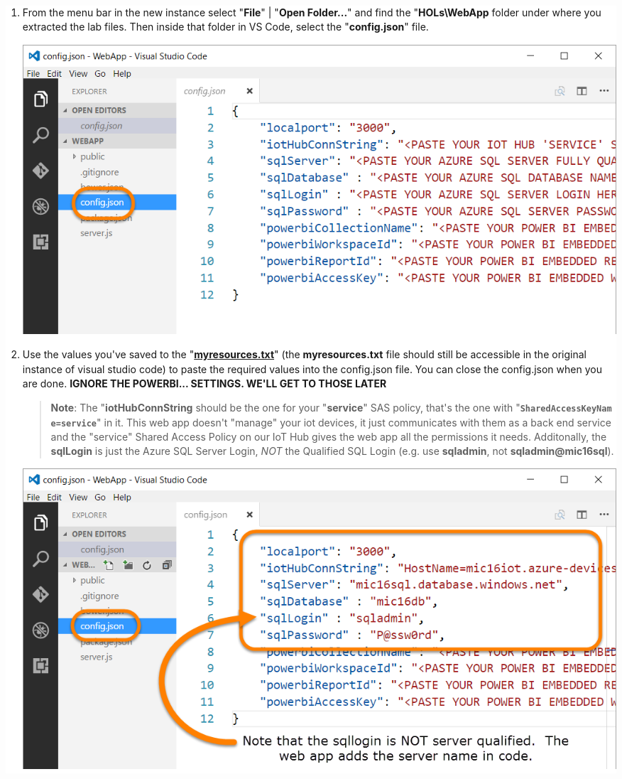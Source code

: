 1. From the menu bar in the new instance select "**File**" | "**Open Folder...**" and find the "**HOLs\WebApp** folder under where you extracted the lab files.  Then inside that folder in VS Code, select the "**config.json**" file.

    ![config.json](images/11110-ConfigJson.png)

1. Use the values you've saved to the "**[myresources.txt](./myresources.txt)**" (the **myresources.txt** file should still be accessible in the original instance of visual studio code) to paste the required values into the config.json file. You can close the config.json when you are done.  **IGNORE THE POWERBI... SETTINGS. WE'LL GET TO THOSE LATER**

    > **Note**: The "**iotHubConnString** should be the one for your "**service**" SAS policy, that's the one with "**`SharedAccessKeyName=service`**" in it.  This web app doesn't "manage" your iot devices, it just communicates with them as a back end service and the "service" Shared Access Policy on our IoT Hub gives the web app all the permissions it needs. Additonally, the **sqlLogin** is just the Azure SQL Server Login, *NOT* the Qualified SQL Login (e.g. use **sqladmin**, not **sqladmin@mic16sql**).

    ![Update config.json](images/11120-UpdateWebAppConfigJson.png)
